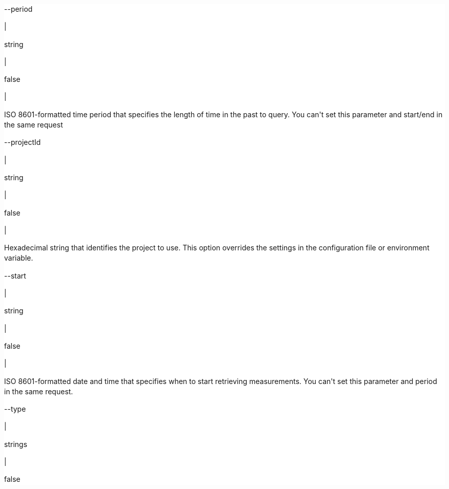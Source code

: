 \--period

|

string

|

false

|

ISO 8601-formatted time period that specifies the length of time in the past
to query. You can't set this parameter and start/end in the same request  
  
\--projectId

|

string

|

false

|

Hexadecimal string that identifies the project to use. This option overrides
the settings in the configuration file or environment variable.  
  
\--start

|

string

|

false

|

ISO 8601-formatted date and time that specifies when to start retrieving
measurements. You can't set this parameter and period in the same request.  
  
\--type

|

strings

|

false
